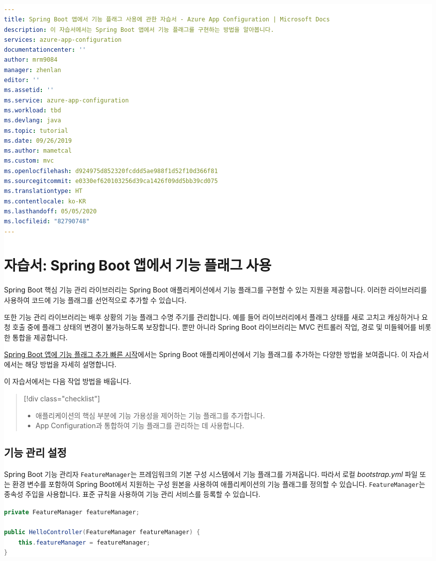 ```yaml
---
title: Spring Boot 앱에서 기능 플래그 사용에 관한 자습서 - Azure App Configuration | Microsoft Docs
description: 이 자습서에서는 Spring Boot 앱에서 기능 플래그를 구현하는 방법을 알아봅니다.
services: azure-app-configuration
documentationcenter: ''
author: mrm9084
manager: zhenlan
editor: ''
ms.assetid: ''
ms.service: azure-app-configuration
ms.workload: tbd
ms.devlang: java
ms.topic: tutorial
ms.date: 09/26/2019
ms.author: mametcal
ms.custom: mvc
ms.openlocfilehash: d924975d852320fcddd5ae988f1d52f10d366f81
ms.sourcegitcommit: e0330ef620103256d39ca1426f09dd5bb39cd075
ms.translationtype: HT
ms.contentlocale: ko-KR
ms.lasthandoff: 05/05/2020
ms.locfileid: "82790748"
---
```

# <a name="tutorial-use-feature-flags-in-a-spring-boot-app"></a>자습서: Spring Boot 앱에서 기능 플래그 사용

Spring Boot 핵심 기능 관리 라이브러리는 Spring Boot 애플리케이션에서 기능 플래그를 구현할 수 있는 지원을 제공합니다. 이러한 라이브러리를 사용하여 코드에 기능 플래그를 선언적으로 추가할 수 있습니다.

또한 기능 관리 라이브러리는 배후 상황의 기능 플래그 수명 주기를 관리합니다. 예를 들어 라이브러리에서 플래그 상태를 새로 고치고 캐싱하거나 요청 호출 중에 플래그 상태의 변경이 불가능하도록 보장합니다. 뿐만 아니라 Spring Boot 라이브러리는 MVC 컨트롤러 작업, 경로 및 미들웨어를 비롯한 통합을 제공합니다.

[Spring Boot 앱에 기능 플래그 추가 빠른 시작](./quickstart-feature-flag-spring-boot.md)에서는 Spring Boot 애플리케이션에서 기능 플래그를 추가하는 다양한 방법을 보여줍니다. 이 자습서에서는 해당 방법을 자세히 설명합니다.

이 자습서에서는 다음 작업 방법을 배웁니다.

> [!div class="checklist"]
> * 애플리케이션의 핵심 부분에 기능 가용성을 제어하는 기능 플래그를 추가합니다.
> * App Configuration과 통합하여 기능 플래그를 관리하는 데 사용합니다.

## <a name="set-up-feature-management"></a>기능 관리 설정

Spring Boot 기능 관리자 `FeatureManager`는 프레임워크의 기본 구성 시스템에서 기능 플래그를 가져옵니다. 따라서 로컬 *bootstrap.yml* 파일 또는 환경 변수를 포함하여 Spring Boot에서 지원하는 구성 원본을 사용하여 애플리케이션의 기능 플래그를 정의할 수 있습니다. `FeatureManager`는 종속성 주입을 사용합니다. 표준 규칙을 사용하여 기능 관리 서비스를 등록할 수 있습니다.

```java
private FeatureManager featureManager;

public HelloController(FeatureManager featureManager) {
    this.featureManager = featureManager;
}
```
